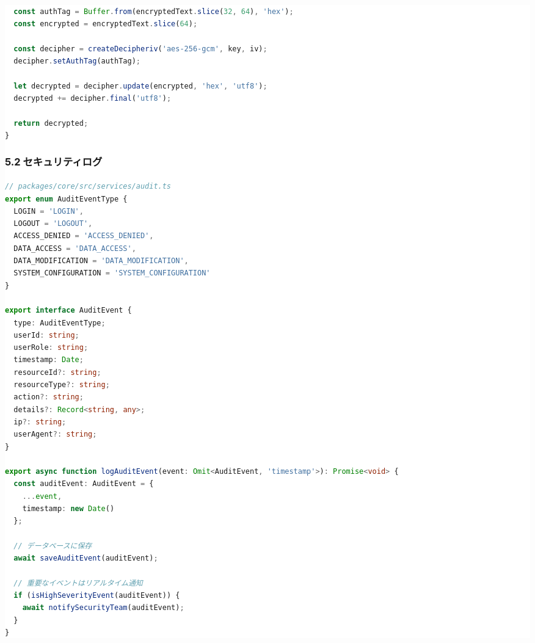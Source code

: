 ```typescript
  const authTag = Buffer.from(encryptedText.slice(32, 64), 'hex');
  const encrypted = encryptedText.slice(64);
  
  const decipher = createDecipheriv('aes-256-gcm', key, iv);
  decipher.setAuthTag(authTag);
  
  let decrypted = decipher.update(encrypted, 'hex', 'utf8');
  decrypted += decipher.final('utf8');
  
  return decrypted;
}
```

### 5.2 セキュリティログ

```typescript
// packages/core/src/services/audit.ts
export enum AuditEventType {
  LOGIN = 'LOGIN',
  LOGOUT = 'LOGOUT',
  ACCESS_DENIED = 'ACCESS_DENIED',
  DATA_ACCESS = 'DATA_ACCESS',
  DATA_MODIFICATION = 'DATA_MODIFICATION',
  SYSTEM_CONFIGURATION = 'SYSTEM_CONFIGURATION'
}

export interface AuditEvent {
  type: AuditEventType;
  userId: string;
  userRole: string;
  timestamp: Date;
  resourceId?: string;
  resourceType?: string;
  action?: string;
  details?: Record<string, any>;
  ip?: string;
  userAgent?: string;
}

export async function logAuditEvent(event: Omit<AuditEvent, 'timestamp'>): Promise<void> {
  const auditEvent: AuditEvent = {
    ...event,
    timestamp: new Date()
  };
  
  // データベースに保存
  await saveAuditEvent(auditEvent);
  
  // 重要なイベントはリアルタイム通知
  if (isHighSeverityEvent(auditEvent)) {
    await notifySecurityTeam(auditEvent);
  }
}
```
